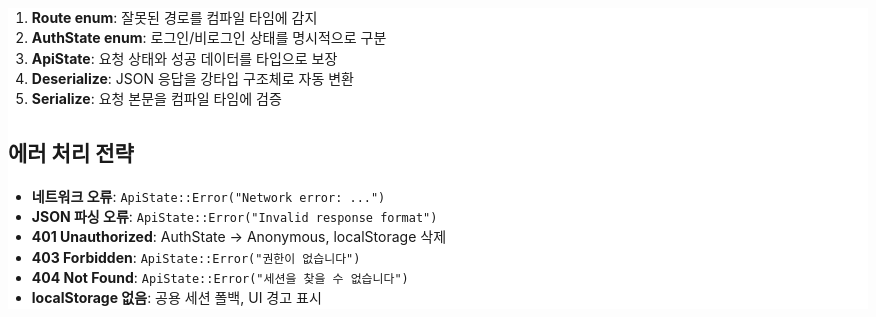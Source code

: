 1. **Route enum**: 잘못된 경로를 컴파일 타임에 감지
2. **AuthState enum**: 로그인/비로그인 상태를 명시적으로 구분
3. **ApiState<T>**: 요청 상태와 성공 데이터를 타입으로 보장
4. **Deserialize**: JSON 응답을 강타입 구조체로 자동 변환
5. **Serialize**: 요청 본문을 컴파일 타임에 검증

## 에러 처리 전략

- **네트워크 오류**: `ApiState::Error("Network error: ...")`
- **JSON 파싱 오류**: `ApiState::Error("Invalid response format")`
- **401 Unauthorized**: AuthState → Anonymous, localStorage 삭제
- **403 Forbidden**: `ApiState::Error("권한이 없습니다")`
- **404 Not Found**: `ApiState::Error("세션을 찾을 수 없습니다")`
- **localStorage 없음**: 공용 세션 폴백, UI 경고 표시
